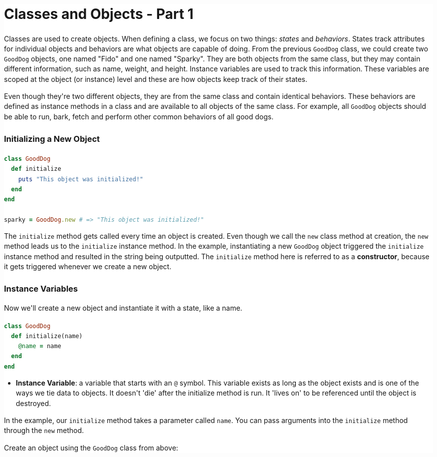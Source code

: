 # Classes and Objects - Part 1

Classes are used to create objects. When defining a class, we focus on two things: *states* and *behaviors*. States track attributes for individual objects and behaviors are what objects are capable of doing. From the previous `GoodDog` class, we could create two `GoodDog` objects, one named "Fido" and one named "Sparky". They are both objects from the same class, but they may contain different information, such as name, weight, and height. Instance variables are used to track this information. These variables are scoped at the object (or instance) level and these are how objects keep track of their states. 

Even though they're two different objects, they are from the same class and contain identical behaviors. These behaviors are defined as instance methods in a class and are available to all objects of the same class. For example, all `GoodDog` objects should be able to run, bark, fetch and perform other common behaviors of all good dogs.

### **Initializing a New Object**

```ruby
class GoodDog
  def initialize
    puts "This object was initialized!"
  end
end

sparky = GoodDog.new # => "This object was initialized!"
```

The `initialize` method gets called every time an object is created. Even though we call the `new` class method at creation, the `new` method leads us to the `initialize` instance method. In the example, instantiating a new `GoodDog` object triggered the `initialize` instance method and resulted in the string being outputted. The `initialize` method here is referred to as a **constructor**, because it gets triggered whenever we create a new object.

### **Instance Variables**

Now we'll create a new object and instantiate it with a state, like a name.

```ruby
class GoodDog
  def initialize(name)
    @name = name
  end
end
```

- **Instance Variable**: a variable that starts with an `@` symbol. This variable exists as long as the object exists and is one of the ways we tie data to objects. It doesn't 'die' after the initialize method is run. It 'lives on' to be referenced until the object is destroyed.

In the example, our `initialize` method takes a parameter called `name`. You can pass arguments into the `initialize` method through the `new` method. 

Create an object using the `GoodDog` class from above:
